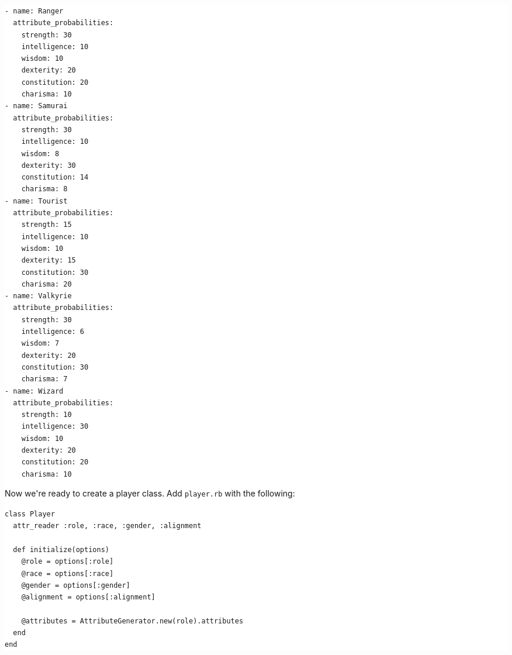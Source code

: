     - name: Ranger
      attribute_probabilities:
        strength: 30
        intelligence: 10
        wisdom: 10
        dexterity: 20
        constitution: 20
        charisma: 10
    - name: Samurai
      attribute_probabilities:
        strength: 30
        intelligence: 10
        wisdom: 8
        dexterity: 30
        constitution: 14
        charisma: 8
    - name: Tourist
      attribute_probabilities:
        strength: 15
        intelligence: 10
        wisdom: 10
        dexterity: 15
        constitution: 30
        charisma: 20
    - name: Valkyrie
      attribute_probabilities:
        strength: 30
        intelligence: 6
        wisdom: 7
        dexterity: 20
        constitution: 30
        charisma: 7
    - name: Wizard
      attribute_probabilities:
        strength: 10
        intelligence: 30
        wisdom: 10
        dexterity: 20
        constitution: 20
        charisma: 10

Now we're ready to create a player class. Add `player.rb` with the following:

    class Player
      attr_reader :role, :race, :gender, :alignment

      def initialize(options)
        @role = options[:role]
        @race = options[:race]
        @gender = options[:gender]
        @alignment = options[:alignment]

        @attributes = AttributeGenerator.new(role).attributes
      end
    end
